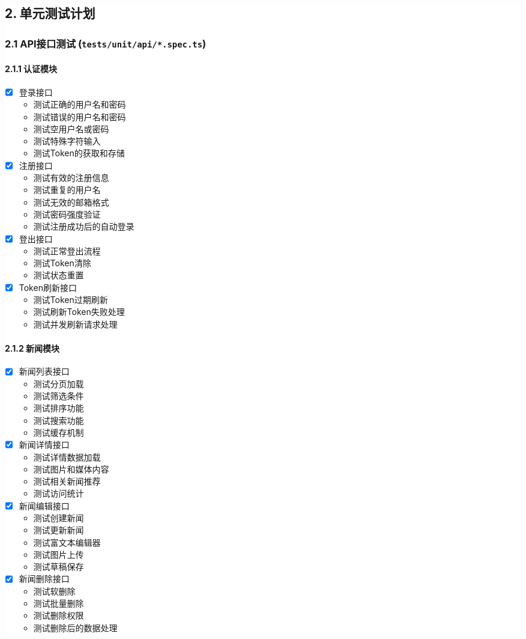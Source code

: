 ## 2. 单元测试计划

### 2.1 API接口测试 (`tests/unit/api/*.spec.ts`)

#### 2.1.1 认证模块
- [x] 登录接口
  - 测试正确的用户名和密码
  - 测试错误的用户名和密码
  - 测试空用户名或密码
  - 测试特殊字符输入
  - 测试Token的获取和存储
- [x] 注册接口
  - 测试有效的注册信息
  - 测试重复的用户名
  - 测试无效的邮箱格式
  - 测试密码强度验证
  - 测试注册成功后的自动登录
- [x] 登出接口
  - 测试正常登出流程
  - 测试Token清除
  - 测试状态重置
- [x] Token刷新接口
  - 测试Token过期刷新
  - 测试刷新Token失败处理
  - 测试并发刷新请求处理

#### 2.1.2 新闻模块
- [x] 新闻列表接口
  - 测试分页加载
  - 测试筛选条件
  - 测试排序功能
  - 测试搜索功能
  - 测试缓存机制
- [x] 新闻详情接口
  - 测试详情数据加载
  - 测试图片和媒体内容
  - 测试相关新闻推荐
  - 测试访问统计
- [x] 新闻编辑接口
  - 测试创建新闻
  - 测试更新新闻
  - 测试富文本编辑器
  - 测试图片上传
  - 测试草稿保存
- [x] 新闻删除接口
  - 测试软删除
  - 测试批量删除
  - 测试删除权限
  - 测试删除后的数据处理
